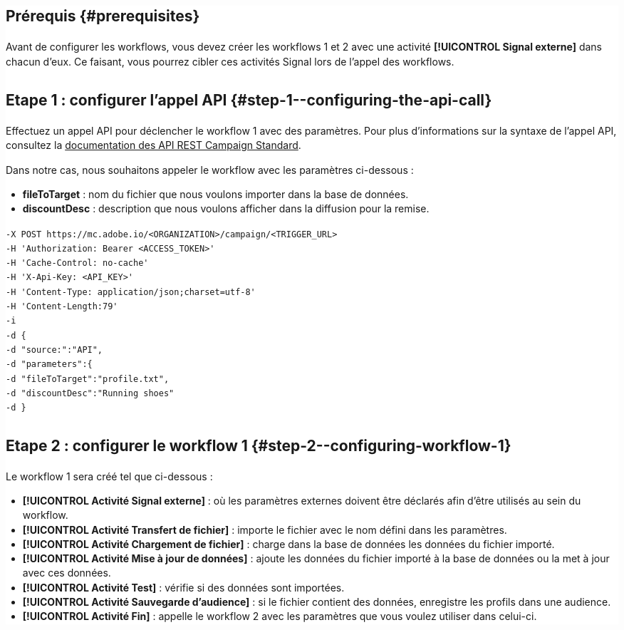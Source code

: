 ## Prérequis {#prerequisites}

Avant de configurer les workflows, vous devez créer les workflows 1 et 2 avec une activité **[!UICONTROL Signal externe]** dans chacun d’eux. Ce faisant, vous pourrez cibler ces activités Signal lors de l’appel des workflows.

## Etape 1 : configurer l’appel API     {#step-1--configuring-the-api-call}

Effectuez un appel API pour déclencher le workflow 1 avec des paramètres. Pour plus d’informations sur la syntaxe de l’appel API, consultez la [documentation des API REST Campaign Standard](../../api/using/triggering-a-signal-activity.md).

Dans notre cas, nous souhaitons appeler le workflow avec les paramètres ci-dessous :

* **fileToTarget** : nom du fichier que nous voulons importer dans la base de données.
* **discountDesc** : description que nous voulons afficher dans la diffusion pour la remise.

```
-X POST https://mc.adobe.io/<ORGANIZATION>/campaign/<TRIGGER_URL>
-H 'Authorization: Bearer <ACCESS_TOKEN>' 
-H 'Cache-Control: no-cache' 
-H 'X-Api-Key: <API_KEY>' 
-H 'Content-Type: application/json;charset=utf-8' 
-H 'Content-Length:79' 
-i
-d {
-d "source:":"API",
-d "parameters":{
-d "fileToTarget":"profile.txt",
-d "discountDesc":"Running shoes"
-d } 
```

## Etape 2 : configurer le workflow 1     {#step-2--configuring-workflow-1}

Le workflow 1 sera créé tel que ci-dessous :

* **[!UICONTROL Activité Signal externe]** : où les paramètres externes doivent être déclarés afin d’être utilisés au sein du workflow.
* **[!UICONTROL Activité Transfert de fichier]** : importe le fichier avec le nom défini dans les paramètres.
* **[!UICONTROL Activité Chargement de fichier]** : charge dans la base de données les données du fichier importé.
* **[!UICONTROL Activité Mise à jour de données]** : ajoute les données du fichier importé à la base de données ou la met à jour avec ces données.
* **[!UICONTROL Activité Test]** : vérifie si des données sont importées.
* **[!UICONTROL Activité Sauvegarde d’audience]** : si le fichier contient des données, enregistre les profils dans une audience.
* **[!UICONTROL Activité Fin]** : appelle le workflow 2 avec les paramètres que vous voulez utiliser dans celui-ci.
